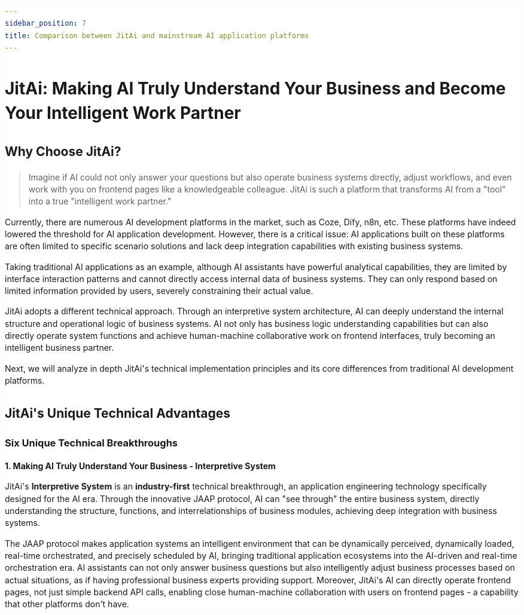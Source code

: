 ```yaml
---
sidebar_position: 7
title: Comparison between JitAi and mainstream AI application platforms
---
```


# JitAi: Making AI Truly Understand Your Business and Become Your Intelligent Work Partner

## Why Choose JitAi?

> Imagine if AI could not only answer your questions but also operate business systems directly, adjust workflows, and even work with you on frontend pages like a knowledgeable colleague. JitAi is such a platform that transforms AI from a "tool" into a true "intelligent work partner."

Currently, there are numerous AI development platforms in the market, such as Coze, Dify, n8n, etc. These platforms have indeed lowered the threshold for AI application development. However, there is a critical issue: AI applications built on these platforms are often limited to specific scenario solutions and lack deep integration capabilities with existing business systems.

Taking traditional AI applications as an example, although AI assistants have powerful analytical capabilities, they are limited by interface interaction patterns and cannot directly access internal data of business systems. They can only respond based on limited information provided by users, severely constraining their actual value.

JitAi adopts a different technical approach. Through an interpretive system architecture, AI can deeply understand the internal structure and operational logic of business systems. AI not only has business logic understanding capabilities but can also directly operate system functions and achieve human-machine collaborative work on frontend interfaces, truly becoming an intelligent business partner.

Next, we will analyze in depth JitAi's technical implementation principles and its core differences from traditional AI development platforms.

## JitAi's Unique Technical Advantages

### Six Unique Technical Breakthroughs

**1. Making AI Truly Understand Your Business - Interpretive System**

JitAi's **Interpretive System** is an **industry-first** technical breakthrough, an application engineering technology specifically designed for the AI era. Through the innovative JAAP protocol, AI can "see through" the entire business system, directly understanding the structure, functions, and interrelationships of business modules, achieving deep integration with business systems.

The JAAP protocol makes application systems an intelligent environment that can be dynamically perceived, dynamically loaded, real-time orchestrated, and precisely scheduled by AI, bringing traditional application ecosystems into the AI-driven and real-time orchestration era. AI assistants can not only answer business questions but also intelligently adjust business processes based on actual situations, as if having professional business experts providing support. Moreover, JitAi's AI can directly operate frontend pages, not just simple backend API calls, enabling close human-machine collaboration with users on frontend pages - a capability that other platforms don't have.
